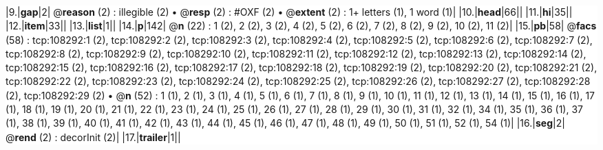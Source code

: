 |9.|__gap__|2| @__reason__ (2) : illegible (2)  •  @__resp__ (2) : #OXF (2)  •  @__extent__ (2) : 1+ letters (1), 1 word (1)|
|10.|__head__|66||
|11.|__hi__|35||
|12.|__item__|33||
|13.|__list__|1||
|14.|__p__|142| @__n__ (22) : 1 (2), 2 (2), 3 (2), 4 (2), 5 (2), 6 (2), 7 (2), 8 (2), 9 (2), 10 (2), 11 (2)|
|15.|__pb__|58| @__facs__ (58) : tcp:108292:1 (2), tcp:108292:2 (2), tcp:108292:3 (2), tcp:108292:4 (2), tcp:108292:5 (2), tcp:108292:6 (2), tcp:108292:7 (2), tcp:108292:8 (2), tcp:108292:9 (2), tcp:108292:10 (2), tcp:108292:11 (2), tcp:108292:12 (2), tcp:108292:13 (2), tcp:108292:14 (2), tcp:108292:15 (2), tcp:108292:16 (2), tcp:108292:17 (2), tcp:108292:18 (2), tcp:108292:19 (2), tcp:108292:20 (2), tcp:108292:21 (2), tcp:108292:22 (2), tcp:108292:23 (2), tcp:108292:24 (2), tcp:108292:25 (2), tcp:108292:26 (2), tcp:108292:27 (2), tcp:108292:28 (2), tcp:108292:29 (2)  •  @__n__ (52) : 1 (1), 2 (1), 3 (1), 4 (1), 5 (1), 6 (1), 7 (1), 8 (1), 9 (1), 10 (1), 11 (1), 12 (1), 13 (1), 14 (1), 15 (1), 16 (1), 17 (1), 18 (1), 19 (1), 20 (1), 21 (1), 22 (1), 23 (1), 24 (1), 25 (1), 26 (1), 27 (1), 28 (1), 29 (1), 30 (1), 31 (1), 32 (1), 34 (1), 35 (1), 36 (1), 37 (1), 38 (1), 39 (1), 40 (1), 41 (1), 42 (1), 43 (1), 44 (1), 45 (1), 46 (1), 47 (1), 48 (1), 49 (1), 50 (1), 51 (1), 52 (1), 54 (1)|
|16.|__seg__|2| @__rend__ (2) : decorInit (2)|
|17.|__trailer__|1||
